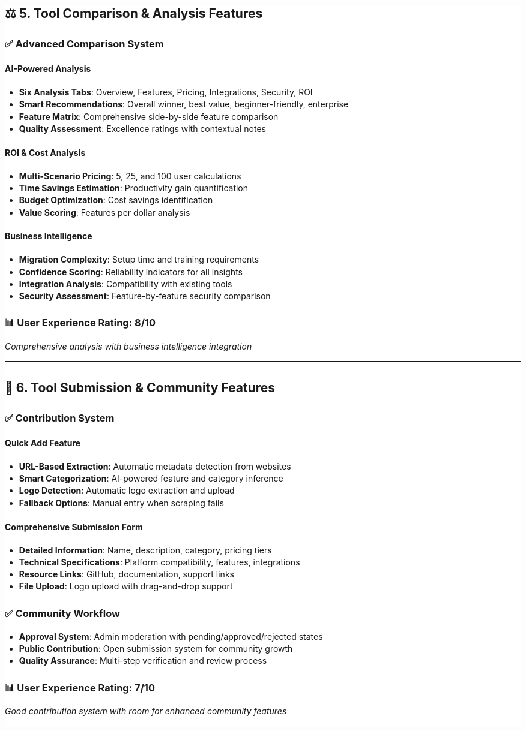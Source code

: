 
## ⚖️ 5. Tool Comparison & Analysis Features

### ✅ **Advanced Comparison System**

#### **AI-Powered Analysis**
- **Six Analysis Tabs**: Overview, Features, Pricing, Integrations, Security, ROI
- **Smart Recommendations**: Overall winner, best value, beginner-friendly, enterprise
- **Feature Matrix**: Comprehensive side-by-side feature comparison
- **Quality Assessment**: Excellence ratings with contextual notes

#### **ROI & Cost Analysis**
- **Multi-Scenario Pricing**: 5, 25, and 100 user calculations
- **Time Savings Estimation**: Productivity gain quantification
- **Budget Optimization**: Cost savings identification
- **Value Scoring**: Features per dollar analysis

#### **Business Intelligence**
- **Migration Complexity**: Setup time and training requirements
- **Confidence Scoring**: Reliability indicators for all insights
- **Integration Analysis**: Compatibility with existing tools
- **Security Assessment**: Feature-by-feature security comparison

### 📊 **User Experience Rating: 8/10**
*Comprehensive analysis with business intelligence integration*

---

## 👥 6. Tool Submission & Community Features

### ✅ **Contribution System**

#### **Quick Add Feature**
- **URL-Based Extraction**: Automatic metadata detection from websites
- **Smart Categorization**: AI-powered feature and category inference
- **Logo Detection**: Automatic logo extraction and upload
- **Fallback Options**: Manual entry when scraping fails

#### **Comprehensive Submission Form**
- **Detailed Information**: Name, description, category, pricing tiers
- **Technical Specifications**: Platform compatibility, features, integrations
- **Resource Links**: GitHub, documentation, support links
- **File Upload**: Logo upload with drag-and-drop support

### ✅ **Community Workflow**
- **Approval System**: Admin moderation with pending/approved/rejected states
- **Public Contribution**: Open submission system for community growth
- **Quality Assurance**: Multi-step verification and review process

### 📊 **User Experience Rating: 7/10**
*Good contribution system with room for enhanced community features*

---
